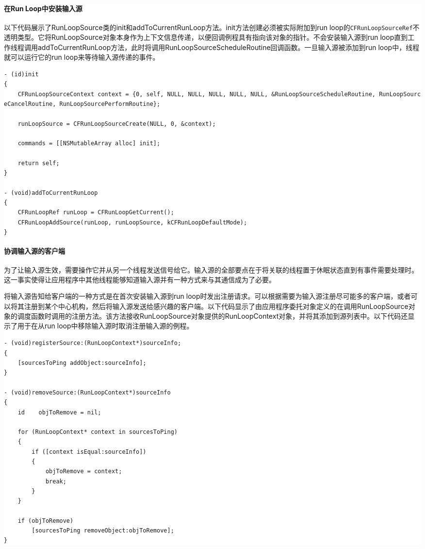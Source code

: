 #### 在Run Loop中安装输入源

以下代码展示了RunLoopSource类的init和addToCurrentRunLoop方法。init方法创建必须被实际附加到run loop的`CFRunLoopSourceRef`不透明类型。它将RunLoopSource对象本身作为上下文信息传递，以便回调例程具有指向该对象的指针。不会安装输入源到run loop直到工作线程调用addToCurrentRunLoop方法，此时将调用RunLoopSourceScheduleRoutine回调函数。一旦输入源被添加到run loop中，线程就可以运行它的run loop来等待输入源传递的事件。
```
- (id)init
{
    CFRunLoopSourceContext context = {0, self, NULL, NULL, NULL, NULL, NULL, &RunLoopSourceScheduleRoutine, RunLoopSourceCancelRoutine, RunLoopSourcePerformRoutine};

    runLoopSource = CFRunLoopSourceCreate(NULL, 0, &context);
    
    commands = [[NSMutableArray alloc] init];

    return self;
}

- (void)addToCurrentRunLoop
{
    CFRunLoopRef runLoop = CFRunLoopGetCurrent();
    CFRunLoopAddSource(runLoop, runLoopSource, kCFRunLoopDefaultMode);
}
```

#### 协调输入源的客户端

为了让输入源生效，需要操作它并从另一个线程发送信号给它。输入源的全部要点在于将关联的线程置于休眠状态直到有事件需要处理时。这一事实使得让应用程序中其他线程能够知道输入源并有一种方式来与其通信成为了必要。

将输入源告知给客户端的一种方式是在首次安装输入源到run loop时发出注册请求。可以根据需要为输入源注册尽可能多的客户端，或者可以将其注册到某个中心机构，然后将输入源发送给感兴趣的客户端。以下代码显示了由应用程序委托对象定义的在调用RunLoopSource对象的调度函数时调用的注册方法。该方法接收RunLoopSource对象提供的RunLoopContext对象，并将其添加到源列表中。以下代码还显示了用于在从run loop中移除输入源时取消注册输入源的例程。
```
- (void)registerSource:(RunLoopContext*)sourceInfo;
{
    [sourcesToPing addObject:sourceInfo];
}

- (void)removeSource:(RunLoopContext*)sourceInfo
{
    id    objToRemove = nil;

    for (RunLoopContext* context in sourcesToPing)
    {
        if ([context isEqual:sourceInfo])
        {
            objToRemove = context;
            break;
        }
    }

    if (objToRemove)
        [sourcesToPing removeObject:objToRemove];
}
```
